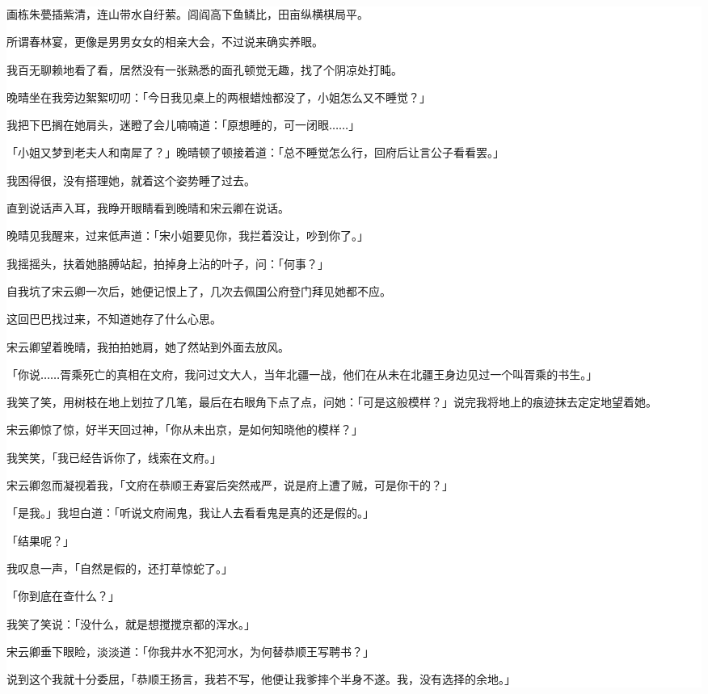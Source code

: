 画栋朱甍插紫清，连山带水自纡萦。闾阎高下鱼鳞比，田亩纵横棋局平。


所谓春林宴，更像是男男女女的相亲大会，不过说来确实养眼。


我百无聊赖地看了看，居然没有一张熟悉的面孔顿觉无趣，找了个阴凉处打盹。


晚晴坐在我旁边絮絮叨叨：「今日我见桌上的两根蜡烛都没了，小姐怎么又不睡觉？」


我把下巴搁在她肩头，迷瞪了会儿喃喃道：「原想睡的，可一闭眼……」


「小姐又梦到老夫人和南犀了？」晚晴顿了顿接着道：「总不睡觉怎么行，回府后让言公子看看罢。」


我困得很，没有搭理她，就着这个姿势睡了过去。


直到说话声入耳，我睁开眼睛看到晚晴和宋云卿在说话。


晚晴见我醒来，过来低声道：「宋小姐要见你，我拦着没让，吵到你了。」


我摇摇头，扶着她胳膊站起，拍掉身上沾的叶子，问：「何事？」


自我坑了宋云卿一次后，她便记恨上了，几次去佩国公府登门拜见她都不应。


这回巴巴找过来，不知道她存了什么心思。


宋云卿望着晚晴，我拍拍她肩，她了然站到外面去放风。


「你说……胥乘死亡的真相在文府，我问过文大人，当年北疆一战，他们在从未在北疆王身边见过一个叫胥乘的书生。」


我笑了笑，用树枝在地上划拉了几笔，最后在右眼角下点了点，问她：「可是这般模样？」说完我将地上的痕迹抹去定定地望着她。


宋云卿惊了惊，好半天回过神，「你从未出京，是如何知晓他的模样？」


我笑笑，「我已经告诉你了，线索在文府。」


宋云卿忽而凝视着我，「文府在恭顺王寿宴后突然戒严，说是府上遭了贼，可是你干的？」


「是我。」我坦白道：「听说文府闹鬼，我让人去看看鬼是真的还是假的。」


「结果呢？」


我叹息一声，「自然是假的，还打草惊蛇了。」


「你到底在查什么？」


我笑了笑说：「没什么，就是想搅搅京都的浑水。」


宋云卿垂下眼睑，淡淡道：「你我井水不犯河水，为何替恭顺王写聘书？」


说到这个我就十分委屈，「恭顺王扬言，我若不写，他便让我爹摔个半身不遂。我，没有选择的余地。」
